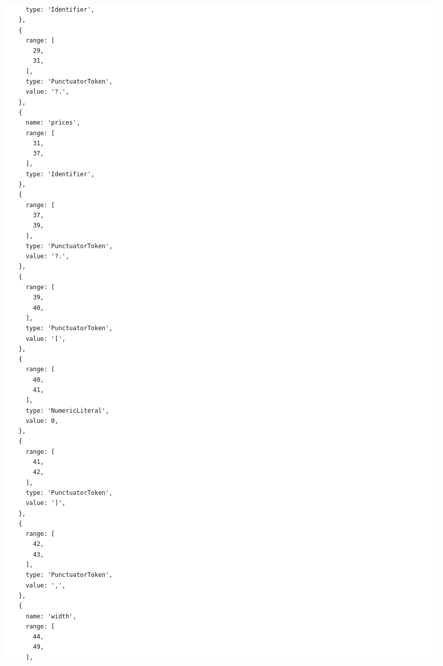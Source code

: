           type: 'Identifier',
        },
        {
          range: [
            29,
            31,
          ],
          type: 'PunctuatorToken',
          value: '?.',
        },
        {
          name: 'prices',
          range: [
            31,
            37,
          ],
          type: 'Identifier',
        },
        {
          range: [
            37,
            39,
          ],
          type: 'PunctuatorToken',
          value: '?.',
        },
        {
          range: [
            39,
            40,
          ],
          type: 'PunctuatorToken',
          value: '[',
        },
        {
          range: [
            40,
            41,
          ],
          type: 'NumericLiteral',
          value: 0,
        },
        {
          range: [
            41,
            42,
          ],
          type: 'PunctuatorToken',
          value: ']',
        },
        {
          range: [
            42,
            43,
          ],
          type: 'PunctuatorToken',
          value: ',',
        },
        {
          name: 'width',
          range: [
            44,
            49,
          ],